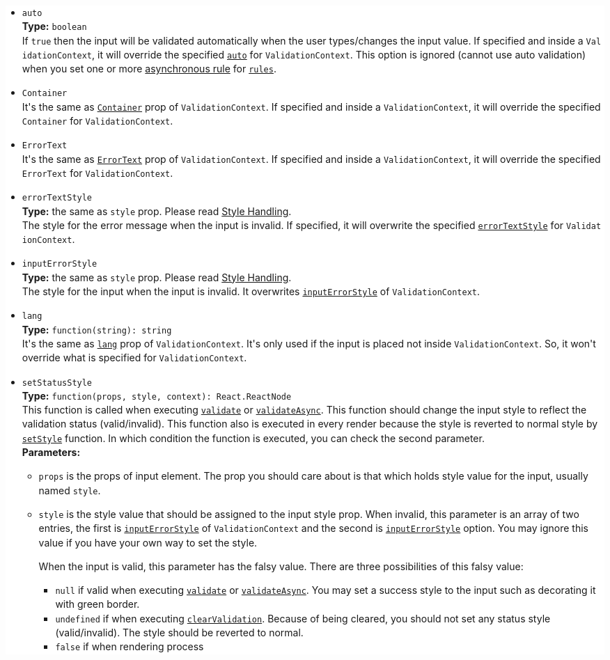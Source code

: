 - `auto` <a name="withvalidation-auto"></a>  
  **Type:** `boolean`  
  If `true` then the input will be validated automatically when the user types/changes the
  input value. If specified and inside a `ValidationContext`, it will override the specified
  [`auto`](#validationcontext-auto) for `ValidationContext`. This option is ignored (cannot
  use auto validation) when you set one or more [asynchronous rule](#validationruleasync) for
  [`rules`](#withvalidation-rules).

- `Container` <a name="withvalidation-container"></a>  
  It's the same as [`Container`](#validationcontext-container) prop of `ValidationContext`. If
  specified and inside a `ValidationContext`, it will override the specified `Container` for
  `ValidationContext`.

- `ErrorText` <a name="withvalidation-errortext"></a>  
  It's the same as [`ErrorText`](#validationcontext-errortext) prop of
  `ValidationContext`. If specified and inside a `ValidationContext`, it will override the
  specified `ErrorText` for `ValidationContext`.

- `errorTextStyle` <a name="withvalidation-errortextstyle"></a>  
  **Type:** the same as `style` prop. Please read [Style Handling](#style_handling).   
  The style for the error message when the input is invalid. If specified, it will overwrite
  the specified [`errorTextStyle`](#validationcontext-errortextstyle) for `ValidationContext`.

- `inputErrorStyle` <a name="withvalidation-inputerrorstyle"></a>  
  **Type:** the same as `style` prop. Please read [Style Handling](#style_handling).   
  The style for the input when the input is invalid. It overwrites
  [`inputErrorStyle`](#validationcontext-inputerrorstyle) of `ValidationContext`.

- `lang` <a name="withvalidation-lang"></a>  
  **Type:** `function(string): string`  
  It's the same as [`lang`](#validationcontext-lang) prop of `ValidationContext`. It's only
  used if the input is placed not inside `ValidationContext`. So, it won't override what is
  specified for `ValidationContext`. 

- `setStatusStyle` <a name="withvalidation-setstatusstyle"></a>  
  **Type:** `function(props, style, context): React.ReactNode`  
  This function is called when executing [`validate`](#withvalidation_method-validate) or
  [`validateAsync`](#withvalidation_method-validateasync). This function should change the
  input style to reflect the validation status (valid/invalid). This function also is executed
  in every render because the style is reverted to normal style by
  [`setStyle`](#withvalidation-setstyle) function. In which condition the function is executed,
  you can check the second parameter.  
  **Parameters:**
  + `props` is the props of input element. The prop you should care about is that which holds
    style value for the input, usually named `style`.
  + `style` is the style value that should be assigned to the input style prop. When invalid,
    this parameter is an array of two entries, the first is
    [`inputErrorStyle`](#validationcontext-inputerrorstyle) of `ValidationContext` and the
    second is [`inputErrorStyle`](#withvalidation-inputerrorstyle) option. You may ignore this
    value if you have your own way to set the style.  
      
    When the input is valid, this parameter has the falsy value. There are three possibilities
    of this falsy value:
    * `null` if valid when executing [`validate`](#withvalidation_method-validate) or
      [`validateAsync`](#withvalidation_method-validateasync). You may set a success style to
      the input such as decorating it with green border.
    * `undefined` if when executing
      [`clearValidation`](#withvalidation_method-clearvalidation). Because of being cleared,
      you should not set any status style (valid/invalid). The style should be reverted to
      normal.
    * `false` if when rendering process
  